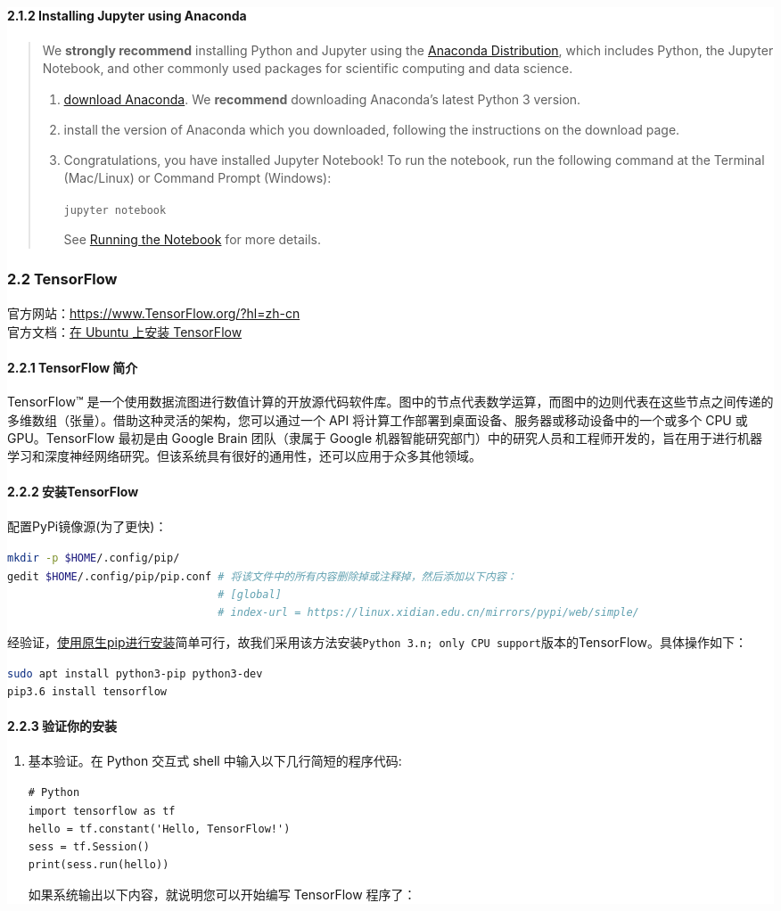 #### 2.1.2 Installing Jupyter using Anaconda
> We **strongly recommend** installing Python and Jupyter using the [Anaconda Distribution](https://www.anaconda.com), which includes Python, the Jupyter Notebook, and other commonly used packages for scientific computing and data science.
> 
> 1. [download Anaconda](https://www.anaconda.com/downloads). We **recommend** downloading Anaconda’s latest Python 3 version.
> 2. install the version of Anaconda which you downloaded, following the instructions on the download page.
> 3. Congratulations, you have installed Jupyter Notebook! To run the notebook, run the following command at the Terminal (Mac/Linux) or Command Prompt (Windows):
>    
>    ```
>    jupyter notebook
>    ```
>    See [Running the Notebook](https://Jupyter.readthedocs.io/en/latest/running.html#running) for more details.

### 2.2 TensorFlow
官方网站：<https://www.TensorFlow.org/?hl=zh-cn>  
官方文档：[在 Ubuntu 上安装 TensorFlow](https://www.tensorflow.org/install/install_linux?hl=zh-cn#installing_with_native_pip)

#### 2.2.1 TensorFlow 简介
TensorFlow™ 是一个使用数据流图进行数值计算的开放源代码软件库。图中的节点代表数学运算，而图中的边则代表在这些节点之间传递的多维数组（张量）。借助这种灵活的架构，您可以通过一个 API 将计算工作部署到桌面设备、服务器或移动设备中的一个或多个 CPU 或 GPU。TensorFlow 最初是由 Google Brain 团队（隶属于 Google 机器智能研究部门）中的研究人员和工程师开发的，旨在用于进行机器学习和深度神经网络研究。但该系统具有很好的通用性，还可以应用于众多其他领域。 

#### 2.2.2 安装TensorFlow
配置PyPi镜像源(为了更快)：
``` bash
mkdir -p $HOME/.config/pip/
gedit $HOME/.config/pip/pip.conf # 将该文件中的所有内容删除掉或注释掉，然后添加以下内容：
                                 # [global]
                                 # index-url = https://linux.xidian.edu.cn/mirrors/pypi/web/simple/
```
经验证，[使用原生pip进行安装](https://www.tensorflow.org/install/install_linux?hl=zh-cn#installing_with_native_pip)简单可行，故我们采用该方法安装`Python 3.n; only CPU support`版本的TensorFlow。具体操作如下：
``` bash
sudo apt install python3-pip python3-dev
pip3.6 install tensorflow
```

#### 2.2.3 验证你的安装
1. 基本验证。在 Python 交互式 shell 中输入以下几行简短的程序代码:
   ```
   # Python
   import tensorflow as tf
   hello = tf.constant('Hello, TensorFlow!')
   sess = tf.Session()
   print(sess.run(hello))
   ```
   如果系统输出以下内容，就说明您可以开始编写 TensorFlow 程序了：
   